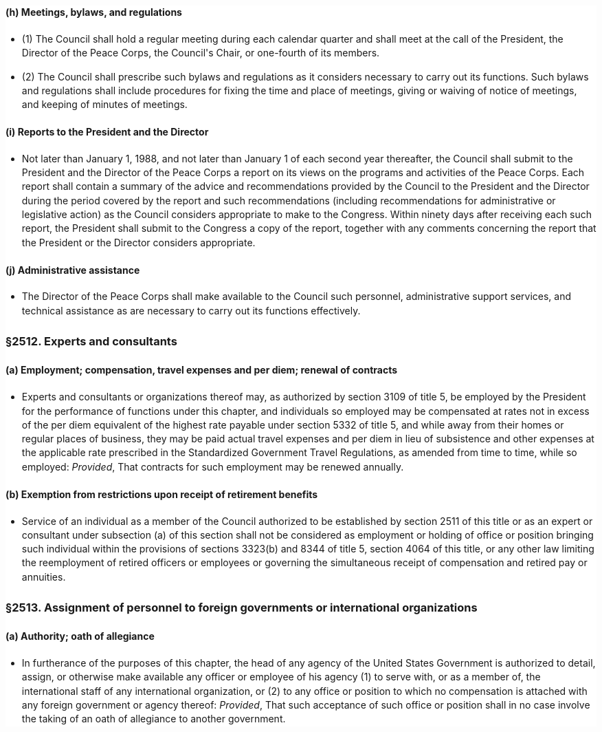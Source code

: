 #### (h) Meetings, bylaws, and regulations
* (1) The Council shall hold a regular meeting during each calendar quarter and shall meet at the call of the President, the Director of the Peace Corps, the Council's Chair, or one-fourth of its members.

* (2) The Council shall prescribe such bylaws and regulations as it considers necessary to carry out its functions. Such bylaws and regulations shall include procedures for fixing the time and place of meetings, giving or waiving of notice of meetings, and keeping of minutes of meetings.

#### (i) Reports to the President and the Director
* Not later than January 1, 1988, and not later than January 1 of each second year thereafter, the Council shall submit to the President and the Director of the Peace Corps a report on its views on the programs and activities of the Peace Corps. Each report shall contain a summary of the advice and recommendations provided by the Council to the President and the Director during the period covered by the report and such recommendations (including recommendations for administrative or legislative action) as the Council considers appropriate to make to the Congress. Within ninety days after receiving each such report, the President shall submit to the Congress a copy of the report, together with any comments concerning the report that the President or the Director considers appropriate.

#### (j) Administrative assistance
* The Director of the Peace Corps shall make available to the Council such personnel, administrative support services, and technical assistance as are necessary to carry out its functions effectively.

### §2512. Experts and consultants
#### (a) Employment; compensation, travel expenses and per diem; renewal of contracts
* Experts and consultants or organizations thereof may, as authorized by section 3109 of title 5, be employed by the President for the performance of functions under this chapter, and individuals so employed may be compensated at rates not in excess of the per diem equivalent of the highest rate payable under section 5332 of title 5, and while away from their homes or regular places of business, they may be paid actual travel expenses and per diem in lieu of subsistence and other expenses at the applicable rate prescribed in the Standardized Government Travel Regulations, as amended from time to time, while so employed: _Provided_, That contracts for such employment may be renewed annually.

#### (b) Exemption from restrictions upon receipt of retirement benefits
* Service of an individual as a member of the Council authorized to be established by section 2511 of this title or as an expert or consultant under subsection (a) of this section shall not be considered as employment or holding of office or position bringing such individual within the provisions of sections 3323(b) and 8344 of title 5, section 4064 of this title, or any other law limiting the reemployment of retired officers or employees or governing the simultaneous receipt of compensation and retired pay or annuities.

### §2513. Assignment of personnel to foreign governments or international organizations
#### (a) Authority; oath of allegiance
* In furtherance of the purposes of this chapter, the head of any agency of the United States Government is authorized to detail, assign, or otherwise make available any officer or employee of his agency (1) to serve with, or as a member of, the international staff of any international organization, or (2) to any office or position to which no compensation is attached with any foreign government or agency thereof: _Provided_, That such acceptance of such office or position shall in no case involve the taking of an oath of allegiance to another government.
